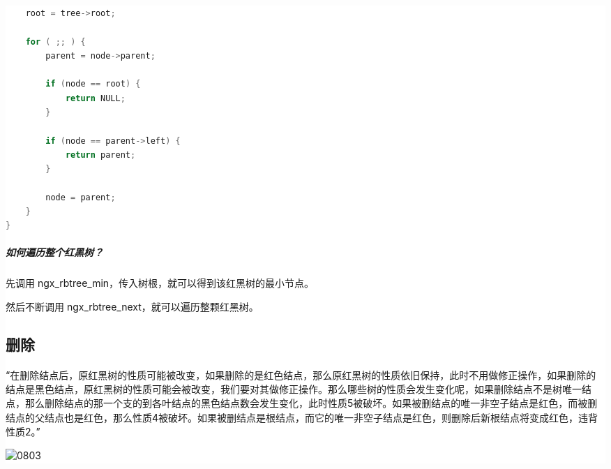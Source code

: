 ```c
    root = tree->root;

    for ( ;; ) {
        parent = node->parent;

        if (node == root) {
            return NULL;
        }

        if (node == parent->left) {
            return parent;
        }

        node = parent;
    }
}
```

##### 如何遍历整个红黑树？

先调用 ngx_rbtree_min，传入树根，就可以得到该红黑树的最小节点。

然后不断调用 ngx_rbtree_next，就可以遍历整颗红黑树。

## 删除

“在删除结点后，原红黑树的性质可能被改变，如果删除的是红色结点，那么原红黑树的性质依旧保持，此时不用做修正操作，如果删除的结点是黑色结点，原红黑树的性质可能会被改变，我们要对其做修正操作。那么哪些树的性质会发生变化呢，如果删除结点不是树唯一结点，那么删除结点的那一个支的到各叶结点的黑色结点数会发生变化，此时性质5被破坏。如果被删结点的唯一非空子结点是红色，而被删结点的父结点也是红色，那么性质4被破坏。如果被删结点是根结点，而它的唯一非空子结点是红色，则删除后新根结点将变成红色，违背性质2。”


<img src="{{ site.url }}/images/2017/08/0803.png" alt="0803" />




